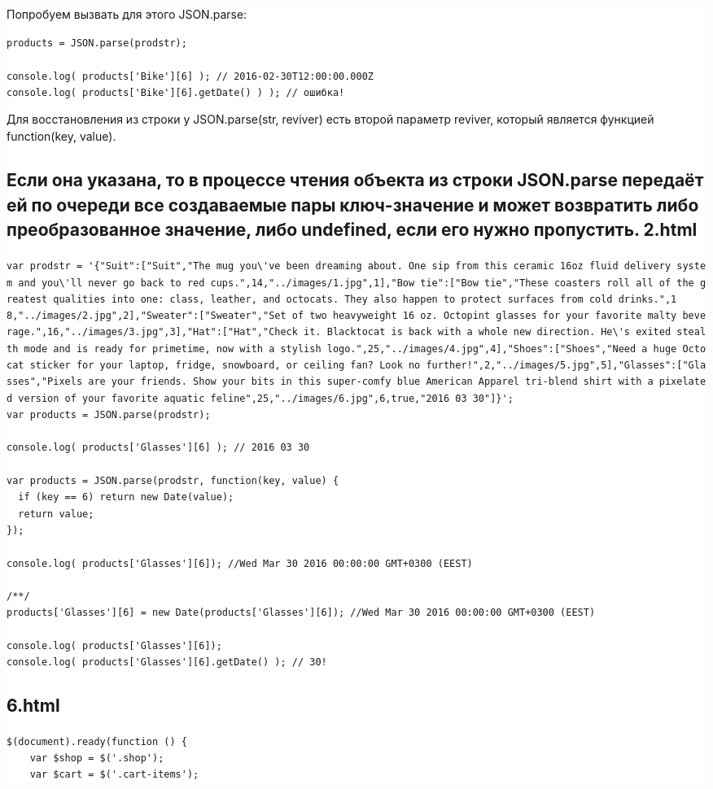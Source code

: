 Попробуем вызвать для этого JSON.parse:
```
products = JSON.parse(prodstr);

console.log( products['Bike'][6] ); // 2016-02-30T12:00:00.000Z
console.log( products['Bike'][6].getDate() ) ); // ошибка! 
```
Для восстановления из строки у JSON.parse(str, reviver) есть второй параметр reviver, который является функцией function(key, value).

Если она указана, то в процессе чтения объекта из строки JSON.parse передаёт ей по очереди все создаваемые пары ключ-значение и может возвратить либо преобразованное значение, либо undefined, если его нужно пропустить.
2.html
------
```
var prodstr = '{"Suit":["Suit","The mug you\'ve been dreaming about. One sip from this ceramic 16oz fluid delivery system and you\'ll never go back to red cups.",14,"../images/1.jpg",1],"Bow tie":["Bow tie","These coasters roll all of the greatest qualities into one: class, leather, and octocats. They also happen to protect surfaces from cold drinks.",18,"../images/2.jpg",2],"Sweater":["Sweater","Set of two heavyweight 16 oz. Octopint glasses for your favorite malty beverage.",16,"../images/3.jpg",3],"Hat":["Hat","Check it. Blacktocat is back with a whole new direction. He\'s exited stealth mode and is ready for primetime, now with a stylish logo.",25,"../images/4.jpg",4],"Shoes":["Shoes","Need a huge Octocat sticker for your laptop, fridge, snowboard, or ceiling fan? Look no further!",2,"../images/5.jpg",5],"Glasses":["Glasses","Pixels are your friends. Show your bits in this super-comfy blue American Apparel tri-blend shirt with a pixelated version of your favorite aquatic feline",25,"../images/6.jpg",6,true,"2016 03 30"]}';
var products = JSON.parse(prodstr);

console.log( products['Glasses'][6] ); // 2016 03 30

var products = JSON.parse(prodstr, function(key, value) {
  if (key == 6) return new Date(value);
  return value;
});

console.log( products['Glasses'][6]); //Wed Mar 30 2016 00:00:00 GMT+0300 (EEST)

/**/
products['Glasses'][6] = new Date(products['Glasses'][6]); //Wed Mar 30 2016 00:00:00 GMT+0300 (EEST)

console.log( products['Glasses'][6]);
console.log( products['Glasses'][6].getDate() ); // 30!

```

6.html
-------

```
$(document).ready(function () {
    var $shop = $('.shop');
    var $cart = $('.cart-items');

```